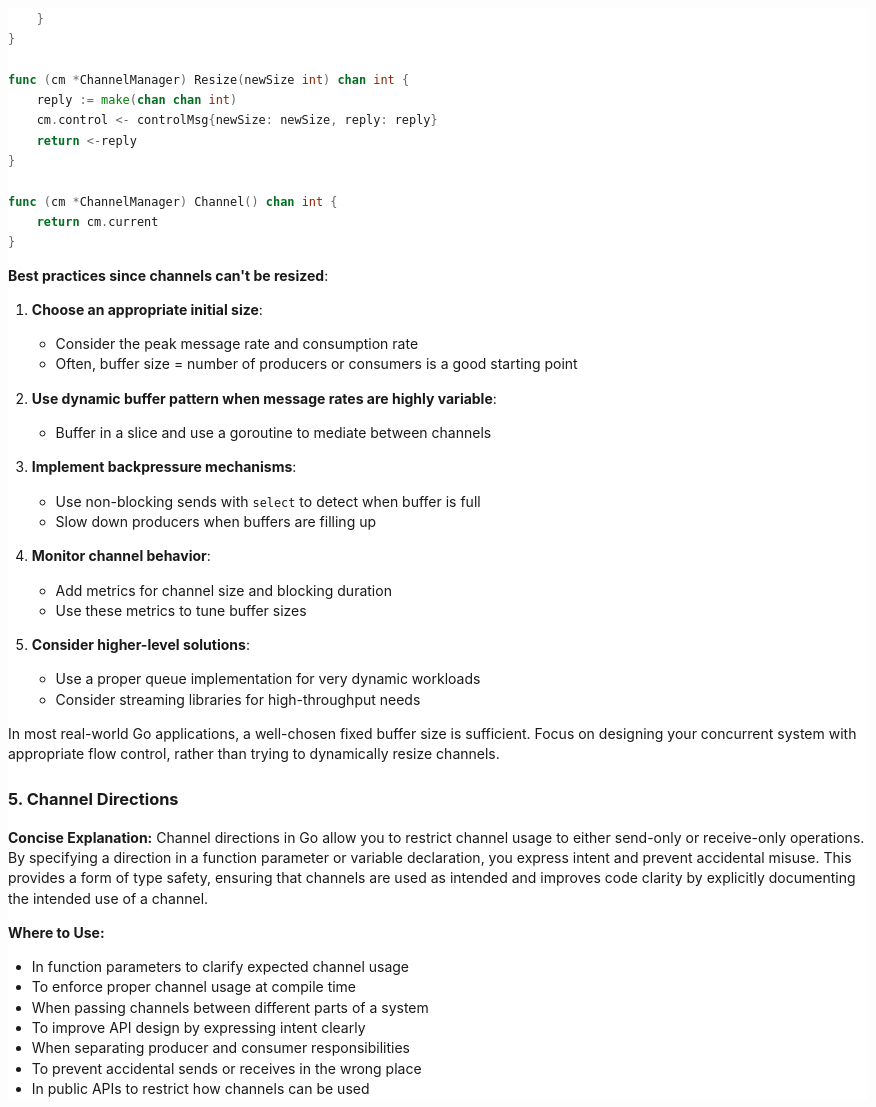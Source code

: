    ```go
       }
   }

   func (cm *ChannelManager) Resize(newSize int) chan int {
       reply := make(chan chan int)
       cm.control <- controlMsg{newSize: newSize, reply: reply}
       return <-reply
   }

   func (cm *ChannelManager) Channel() chan int {
       return cm.current
   }
   ```

   **Best practices since channels can't be resized**:

   1. **Choose an appropriate initial size**:
      - Consider the peak message rate and consumption rate
      - Often, buffer size = number of producers or consumers is a good starting point

   2. **Use dynamic buffer pattern when message rates are highly variable**:
      - Buffer in a slice and use a goroutine to mediate between channels

   3. **Implement backpressure mechanisms**:
      - Use non-blocking sends with `select` to detect when buffer is full
      - Slow down producers when buffers are filling up

   4. **Monitor channel behavior**:
      - Add metrics for channel size and blocking duration
      - Use these metrics to tune buffer sizes

   5. **Consider higher-level solutions**:
      - Use a proper queue implementation for very dynamic workloads
      - Consider streaming libraries for high-throughput needs

   In most real-world Go applications, a well-chosen fixed buffer size is sufficient. Focus on designing your concurrent system with appropriate flow control, rather than trying to dynamically resize channels.

### 5. Channel Directions

**Concise Explanation:**
Channel directions in Go allow you to restrict channel usage to either send-only or receive-only operations. By specifying a direction in a function parameter or variable declaration, you express intent and prevent accidental misuse. This provides a form of type safety, ensuring that channels are used as intended and improves code clarity by explicitly documenting the intended use of a channel.

**Where to Use:**
- In function parameters to clarify expected channel usage
- To enforce proper channel usage at compile time
- When passing channels between different parts of a system
- To improve API design by expressing intent clearly
- When separating producer and consumer responsibilities
- To prevent accidental sends or receives in the wrong place
- In public APIs to restrict how channels can be used
